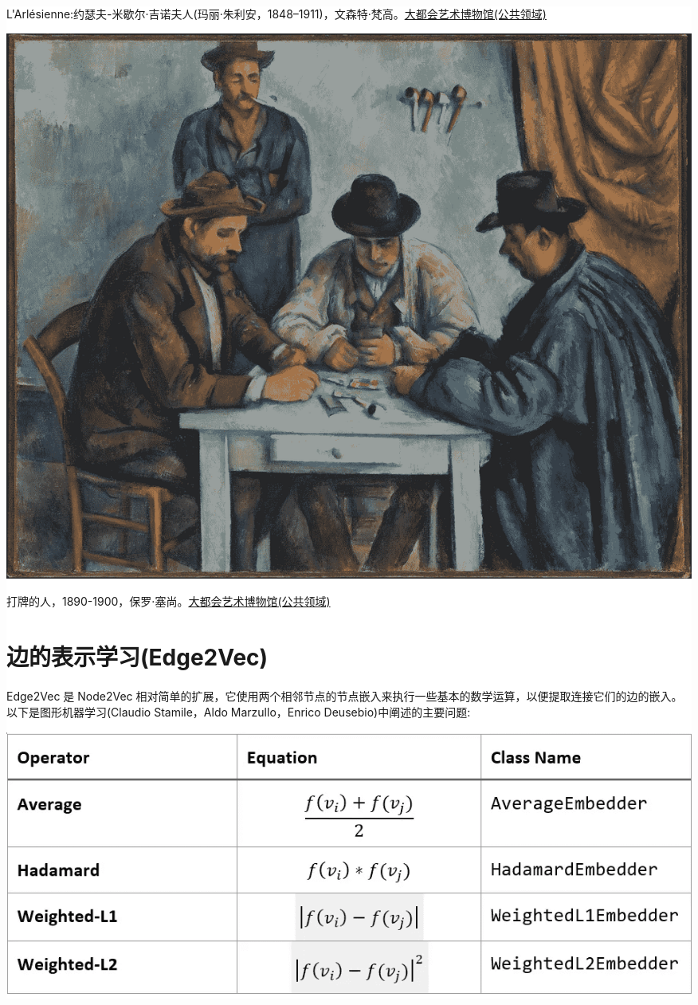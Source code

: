 L'Arlésienne:约瑟夫-米歇尔·吉诺夫人(玛丽·朱利安，1848–1911)，文森特·梵高。[大都会艺术博物馆(公共领域)](https://www.metmuseum.org/art/collection/search/435868)

![](img/c2f9adfe2fe408ec111ff3d469cbe7b4.png)

打牌的人，1890-1900，保罗·塞尚。[大都会艺术博物馆(公共领域)](https://www.metmuseum.org/art/collection/search/435868)

# 边的表示学习(Edge2Vec)

Edge2Vec 是 Node2Vec 相对简单的扩展，它使用两个相邻节点的节点嵌入来执行一些基本的数学运算，以便提取连接它们的边的嵌入。以下是图形机器学习(Claudio Stamile，Aldo Marzullo，Enrico Deusebio)中阐述的主要问题:

![](img/637ae5790546d955a392d3d4848c1985.png)